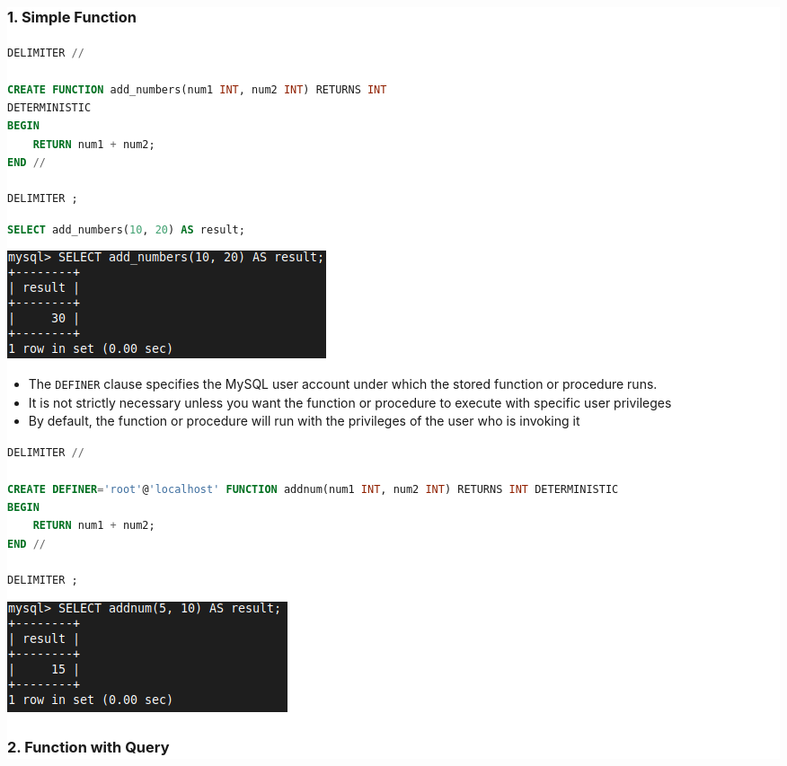 ### 1. Simple Function

```sql
DELIMITER //

CREATE FUNCTION add_numbers(num1 INT, num2 INT) RETURNS INT
DETERMINISTIC
BEGIN
    RETURN num1 + num2;
END //

DELIMITER ;

```

```sql
SELECT add_numbers(10, 20) AS result;
```

![fun1](images/fun1.png)

- The `DEFINER` clause specifies the MySQL user account under which the stored function or procedure runs.
- It is not strictly necessary unless you want the function or procedure to execute with specific user privileges
- By default, the function or procedure will run with the privileges of the user who is invoking it

```sql
DELIMITER //

CREATE DEFINER='root'@'localhost' FUNCTION addnum(num1 INT, num2 INT) RETURNS INT DETERMINISTIC
BEGIN
    RETURN num1 + num2;
END //

DELIMITER ;
```

![fun2](images/fun2.png)

### 2. Function with Query
